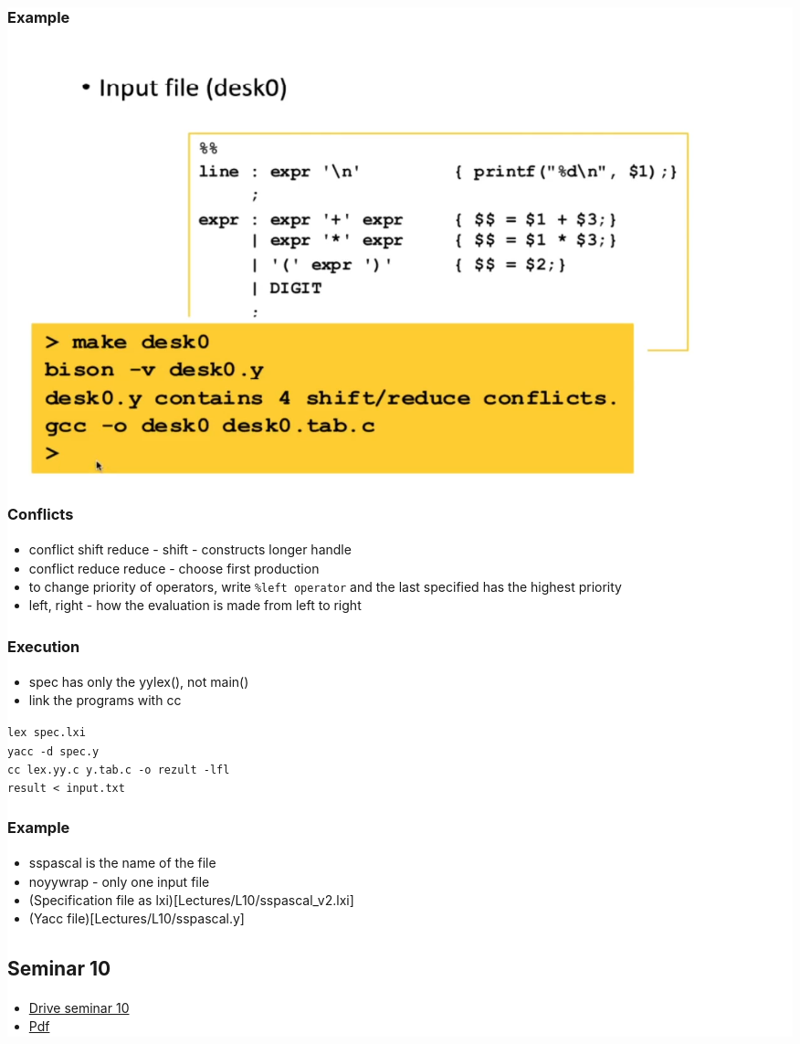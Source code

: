 ### Example
<img src="./Lectures/L10/yacc_ex.png" max-width="500px" alt="img">

### Conflicts
- conflict shift reduce - shift - constructs longer handle
- conflict reduce reduce - choose first production
- to change priority of operators, write ```%left operator``` and the last specified has the highest priority
- left, right - how the evaluation is made from left to right

### Execution
- spec has only the yylex(), not main()
- link the programs with cc
```
lex spec.lxi
yacc -d spec.y
cc lex.yy.c y.tab.c -o rezult -lfl
result < input.txt
```
### Example
- sspascal is the name of the file
- noyywrap - only one input file
- (Specification file as lxi)[Lectures/L10/sspascal_v2.lxi]
- (Yacc file)[Lectures/L10/sspascal.y]

## Seminar 10
- [Drive seminar 10](https://docs.google.com/document/d/1P780PLauWVHu7fNcvAiOfHNPap2EisSLBokQPdL6yso/edit)
- [Pdf](./Seminar/FLCD%20Seminars%2010-12%20-%20935.pdf)
  